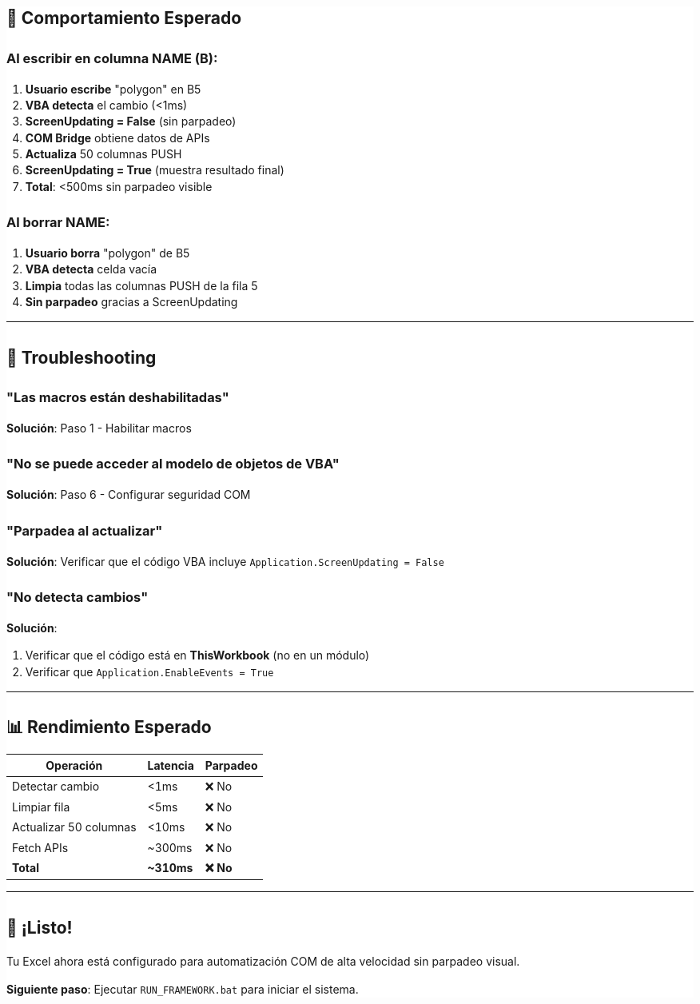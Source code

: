 
## 🎯 Comportamiento Esperado

### Al escribir en columna NAME (B):

1. **Usuario escribe** "polygon" en B5
2. **VBA detecta** el cambio (<1ms)
3. **ScreenUpdating = False** (sin parpadeo)
4. **COM Bridge** obtiene datos de APIs
5. **Actualiza** 50 columnas PUSH
6. **ScreenUpdating = True** (muestra resultado final)
7. **Total**: <500ms sin parpadeo visible

### Al borrar NAME:

1. **Usuario borra** "polygon" de B5
2. **VBA detecta** celda vacía
3. **Limpia** todas las columnas PUSH de la fila 5
4. **Sin parpadeo** gracias a ScreenUpdating

---

## 🐛 Troubleshooting

### "Las macros están deshabilitadas"
**Solución**: Paso 1 - Habilitar macros

### "No se puede acceder al modelo de objetos de VBA"
**Solución**: Paso 6 - Configurar seguridad COM

### "Parpadea al actualizar"
**Solución**: Verificar que el código VBA incluye `Application.ScreenUpdating = False`

### "No detecta cambios"
**Solución**: 
1. Verificar que el código está en **ThisWorkbook** (no en un módulo)
2. Verificar que `Application.EnableEvents = True`

---

## 📊 Rendimiento Esperado

| Operación | Latencia | Parpadeo |
|-----------|----------|----------|
| Detectar cambio | <1ms | ❌ No |
| Limpiar fila | <5ms | ❌ No |
| Actualizar 50 columnas | <10ms | ❌ No |
| Fetch APIs | ~300ms | ❌ No |
| **Total** | **~310ms** | **❌ No** |

---

## 🎉 ¡Listo!

Tu Excel ahora está configurado para automatización COM de alta velocidad sin parpadeo visual.

**Siguiente paso**: Ejecutar `RUN_FRAMEWORK.bat` para iniciar el sistema.

